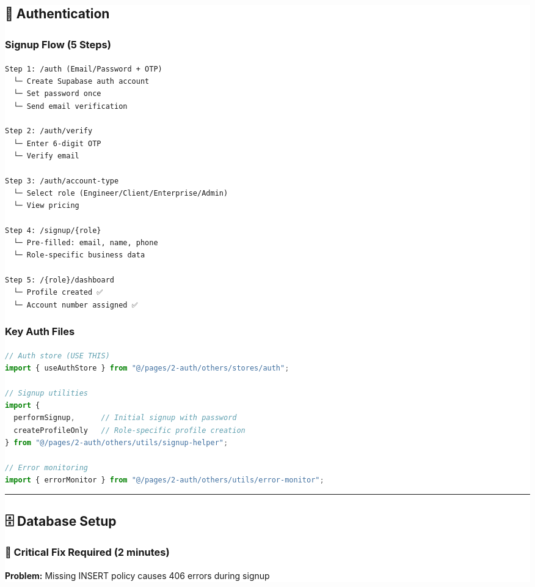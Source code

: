 
## 🔐 Authentication

### Signup Flow (5 Steps)

```
Step 1: /auth (Email/Password + OTP)
  └─ Create Supabase auth account
  └─ Set password once
  └─ Send email verification

Step 2: /auth/verify
  └─ Enter 6-digit OTP
  └─ Verify email

Step 3: /auth/account-type
  └─ Select role (Engineer/Client/Enterprise/Admin)
  └─ View pricing

Step 4: /signup/{role}
  └─ Pre-filled: email, name, phone
  └─ Role-specific business data

Step 5: /{role}/dashboard
  └─ Profile created ✅
  └─ Account number assigned ✅
```

### Key Auth Files

```typescript
// Auth store (USE THIS)
import { useAuthStore } from "@/pages/2-auth/others/stores/auth";

// Signup utilities
import { 
  performSignup,      // Initial signup with password
  createProfileOnly   // Role-specific profile creation
} from "@/pages/2-auth/others/utils/signup-helper";

// Error monitoring
import { errorMonitor } from "@/pages/2-auth/others/utils/error-monitor";
```

---

## 🗄️ Database Setup

### 🔴 Critical Fix Required (2 minutes)

**Problem:** Missing INSERT policy causes 406 errors during signup
